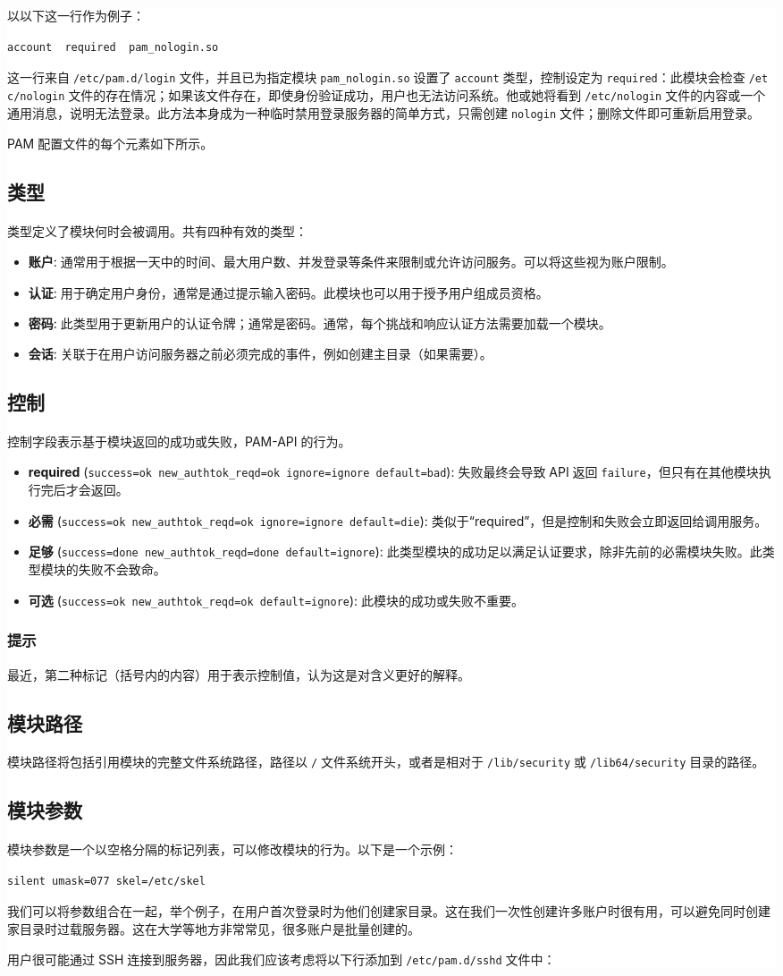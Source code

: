 以以下这一行作为例子：

```
account  required  pam_nologin.so
```

这一行来自 `/etc/pam.d/login` 文件，并且已为指定模块 `pam_nologin.so` 设置了 `account` 类型，控制设定为 `required`：此模块会检查 `/etc/nologin` 文件的存在情况；如果该文件存在，即使身份验证成功，用户也无法访问系统。他或她将看到 `/etc/nologin` 文件的内容或一个通用消息，说明无法登录。此方法本身成为一种临时禁用登录服务器的简单方式，只需创建 `nologin` 文件；删除文件即可重新启用登录。

PAM 配置文件的每个元素如下所示。

## 类型

类型定义了模块何时会被调用。共有四种有效的类型：

+   **账户**: 通常用于根据一天中的时间、最大用户数、并发登录等条件来限制或允许访问服务。可以将这些视为账户限制。

+   **认证**: 用于确定用户身份，通常是通过提示输入密码。此模块也可以用于授予用户组成员资格。

+   **密码**: 此类型用于更新用户的认证令牌；通常是密码。通常，每个挑战和响应认证方法需要加载一个模块。

+   **会话**: 关联于在用户访问服务器之前必须完成的事件，例如创建主目录（如果需要）。

## 控制

控制字段表示基于模块返回的成功或失败，PAM-API 的行为。

+   **required** (`success=ok new_authtok_reqd=ok ignore=ignore default=bad`): 失败最终会导致 API 返回 `failure`，但只有在其他模块执行完后才会返回。

+   **必需** (`success=ok new_authtok_reqd=ok ignore=ignore default=die`): 类似于“required”，但是控制和失败会立即返回给调用服务。

+   **足够** (`success=done new_authtok_reqd=done default=ignore`): 此类型模块的成功足以满足认证要求，除非先前的必需模块失败。此类型模块的失败不会致命。

+   **可选** (`success=ok new_authtok_reqd=ok default=ignore`): 此模块的成功或失败不重要。

### 提示

最近，第二种标记（括号内的内容）用于表示控制值，认为这是对含义更好的解释。

## 模块路径

模块路径将包括引用模块的完整文件系统路径，路径以 `/` 文件系统开头，或者是相对于 `/lib/security` 或 `/lib64/security` 目录的路径。

## 模块参数

模块参数是一个以空格分隔的标记列表，可以修改模块的行为。以下是一个示例：

```
silent umask=077 skel=/etc/skel
```

我们可以将参数组合在一起，举个例子，在用户首次登录时为他们创建家目录。这在我们一次性创建许多账户时很有用，可以避免同时创建家目录时过载服务器。这在大学等地方非常常见，很多账户是批量创建的。

用户很可能通过 SSH 连接到服务器，因此我们应该考虑将以下行添加到 `/etc/pam.d/sshd` 文件中：
